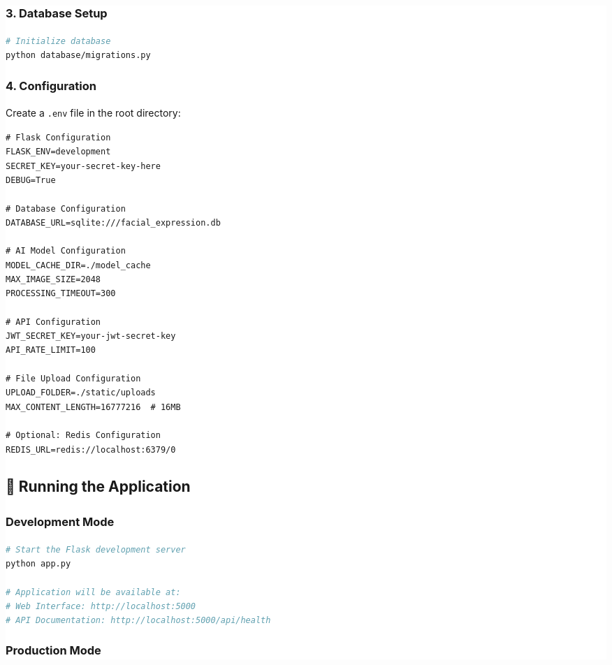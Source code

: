 ### 3. Database Setup

```bash
# Initialize database
python database/migrations.py
```

### 4. Configuration

Create a `.env` file in the root directory:

```env
# Flask Configuration
FLASK_ENV=development
SECRET_KEY=your-secret-key-here
DEBUG=True

# Database Configuration
DATABASE_URL=sqlite:///facial_expression.db

# AI Model Configuration
MODEL_CACHE_DIR=./model_cache
MAX_IMAGE_SIZE=2048
PROCESSING_TIMEOUT=300

# API Configuration
JWT_SECRET_KEY=your-jwt-secret-key
API_RATE_LIMIT=100

# File Upload Configuration
UPLOAD_FOLDER=./static/uploads
MAX_CONTENT_LENGTH=16777216  # 16MB

# Optional: Redis Configuration
REDIS_URL=redis://localhost:6379/0
```

## 🚀 Running the Application

### Development Mode

```bash
# Start the Flask development server
python app.py

# Application will be available at:
# Web Interface: http://localhost:5000
# API Documentation: http://localhost:5000/api/health
```

### Production Mode
